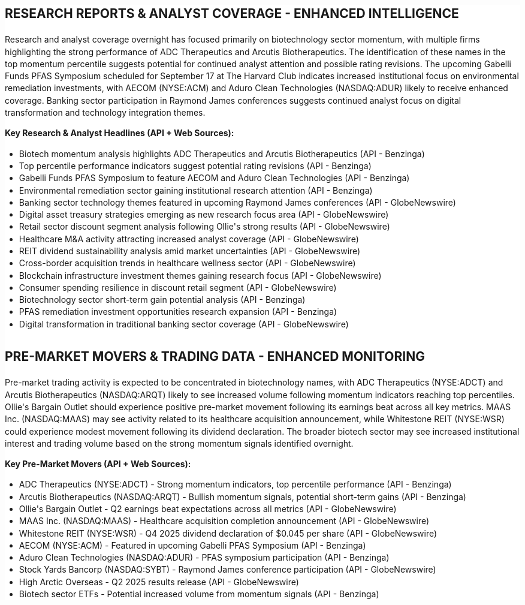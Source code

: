 ## RESEARCH REPORTS & ANALYST COVERAGE - ENHANCED INTELLIGENCE

Research and analyst coverage overnight has focused primarily on biotechnology sector momentum, with multiple firms highlighting the strong performance of ADC Therapeutics and Arcutis Biotherapeutics. The identification of these names in the top momentum percentile suggests potential for continued analyst attention and possible rating revisions. The upcoming Gabelli Funds PFAS Symposium scheduled for September 17 at The Harvard Club indicates increased institutional focus on environmental remediation investments, with AECOM (NYSE:ACM) and Aduro Clean Technologies (NASDAQ:ADUR) likely to receive enhanced coverage. Banking sector participation in Raymond James conferences suggests continued analyst focus on digital transformation and technology integration themes.

**Key Research & Analyst Headlines (API + Web Sources):**
- Biotech momentum analysis highlights ADC Therapeutics and Arcutis Biotherapeutics (API - Benzinga)
- Top percentile performance indicators suggest potential rating revisions (API - Benzinga)
- Gabelli Funds PFAS Symposium to feature AECOM and Aduro Clean Technologies (API - Benzinga)
- Environmental remediation sector gaining institutional research attention (API - Benzinga)
- Banking sector technology themes featured in upcoming Raymond James conferences (API - GlobeNewswire)
- Digital asset treasury strategies emerging as new research focus area (API - GlobeNewswire)
- Retail sector discount segment analysis following Ollie's strong results (API - GlobeNewswire)
- Healthcare M&A activity attracting increased analyst coverage (API - GlobeNewswire)
- REIT dividend sustainability analysis amid market uncertainties (API - GlobeNewswire)
- Cross-border acquisition trends in healthcare wellness sector (API - GlobeNewswire)
- Blockchain infrastructure investment themes gaining research focus (API - GlobeNewswire)
- Consumer spending resilience in discount retail segment (API - GlobeNewswire)
- Biotechnology sector short-term gain potential analysis (API - Benzinga)
- PFAS remediation investment opportunities research expansion (API - Benzinga)
- Digital transformation in traditional banking sector coverage (API - GlobeNewswire)

## PRE-MARKET MOVERS & TRADING DATA - ENHANCED MONITORING

Pre-market trading activity is expected to be concentrated in biotechnology names, with ADC Therapeutics (NYSE:ADCT) and Arcutis Biotherapeutics (NASDAQ:ARQT) likely to see increased volume following momentum indicators reaching top percentiles. Ollie's Bargain Outlet should experience positive pre-market movement following its earnings beat across all key metrics. MAAS Inc. (NASDAQ:MAAS) may see activity related to its healthcare acquisition announcement, while Whitestone REIT (NYSE:WSR) could experience modest movement following its dividend declaration. The broader biotech sector may see increased institutional interest and trading volume based on the strong momentum signals identified overnight.

**Key Pre-Market Movers (API + Web Sources):**
- ADC Therapeutics (NYSE:ADCT) - Strong momentum indicators, top percentile performance (API - Benzinga)
- Arcutis Biotherapeutics (NASDAQ:ARQT) - Bullish momentum signals, potential short-term gains (API - Benzinga)
- Ollie's Bargain Outlet - Q2 earnings beat expectations across all metrics (API - GlobeNewswire)
- MAAS Inc. (NASDAQ:MAAS) - Healthcare acquisition completion announcement (API - GlobeNewswire)
- Whitestone REIT (NYSE:WSR) - Q4 2025 dividend declaration of $0.045 per share (API - GlobeNewswire)
- AECOM (NYSE:ACM) - Featured in upcoming Gabelli PFAS Symposium (API - Benzinga)
- Aduro Clean Technologies (NASDAQ:ADUR) - PFAS symposium participation (API - Benzinga)
- Stock Yards Bancorp (NASDAQ:SYBT) - Raymond James conference participation (API - GlobeNewswire)
- High Arctic Overseas - Q2 2025 results release (API - GlobeNewswire)
- Biotech sector ETFs - Potential increased volume from momentum signals (API - Benzinga)
